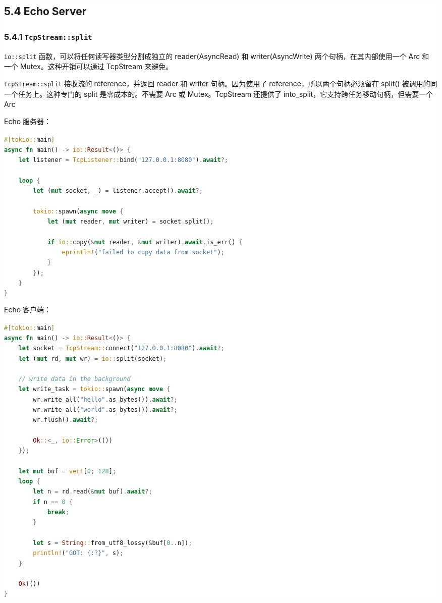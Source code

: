 

## 5.4 Echo Server

### 5.4.1 `TcpStream::split` 

`io::split` 函数，可以将任何读写器类型分割成独立的 reader(AsyncRead) 和 writer(AsyncWrite) 两个句柄，在其内部使用一个 Arc 和 一个 Mutex。这种开销可以通过 TcpStream 来避免。

`TcpStream::split` 接收流的 reference，并返回 reader 和 writer 句柄。因为使用了 reference，所以两个句柄必须留在 split() 被调用的同一个任务上。这种专门的 split 是零成本的。不需要 Arc 或 Mutex。TcpStream 还提供了 into_split，它支持跨任务移动句柄，但需要一个 Arc

Echo 服务器：

```rust
#[tokio::main]
async fn main() -> io::Result<()> {
    let listener = TcpListener::bind("127.0.0.1:8080").await?;

    loop {
        let (mut socket, _) = listener.accept().await?;

        tokio::spawn(async move {
            let (mut reader, mut writer) = socket.split();

            if io::copy(&mut reader, &mut writer).await.is_err() {
                eprintln!("failed to copy data from socket");
            }
        });
    }
}
```



Echo 客户端：

```rust
#[tokio::main]
async fn main() -> io::Result<()> {
    let socket = TcpStream::connect("127.0.0.1:8080").await?;
    let (mut rd, mut wr) = io::split(socket);

    // write data in the background
    let write_task = tokio::spawn(async move {
        wr.write_all("hello".as_bytes()).await?;
        wr.write_all("world".as_bytes()).await?;
        wr.flush().await?;

        Ok::<_, io::Error>(())
    });

    let mut buf = vec![0; 128];
    loop {
        let n = rd.read(&mut buf).await?;
        if n == 0 {
            break;
        }

        let s = String::from_utf8_lossy(&buf[0..n]);
        println!("GOT: {:?}", s);
    }

    Ok(())
}
```
